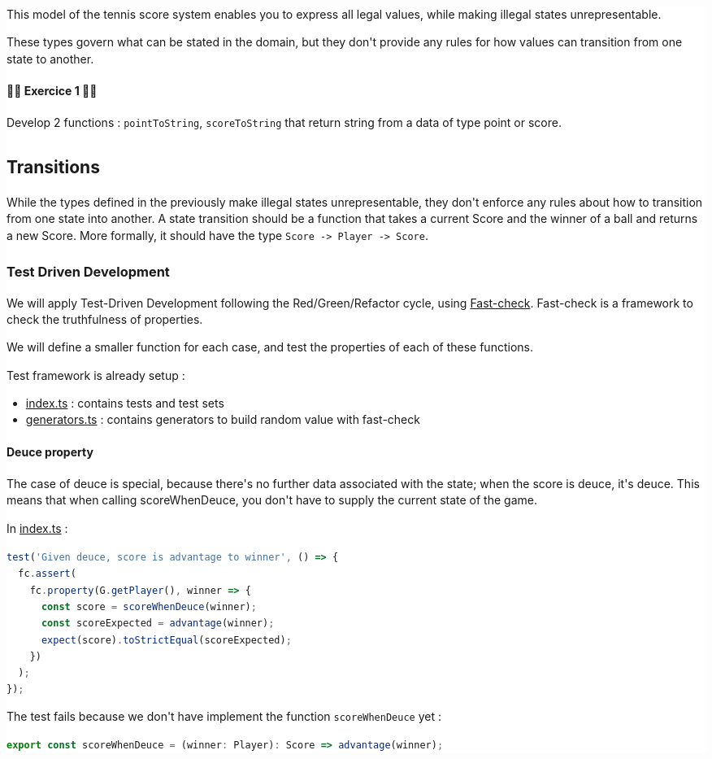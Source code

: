 This model of the tennis score system enables you to express all legal values, while making illegal states unrepresentable.

These types govern what can be stated in the domain, but they don't provide any rules for how values can transition from one state to another.

#### 🧑‍💻 Exercice 1 🧑‍💻

Develop 2 functions : `pointToString`, `scoreToString` that return string from a data of type point or score.

## Transitions

While the types defined in the previously make illegal states unrepresentable, they don't enforce any rules about how to transition from one state into another. A state transition should be a function that takes a current Score and the winner of a ball and returns a new Score. More formally, it should have the type `Score -> Player -> Score`.

### Test Driven Development

We will apply Test-Driven Development following the Red/Green/Refactor cycle, using [Fast-check](https://github.com/dubzzz/fast-check). Fast-check is a framework to check the truthfulness of properties.

We will define a smaller function for each case, and test the properties of each of these functions.

Test framework is already setup :

- [index.ts](../__tests__/index.ts) : contains tests and test sets
- [generators.ts](../__tests__/generators.ts) : contains generators to build random value with fast-check

#### **Deuce property**

The case of deuce is special, because there's no further data associated with the state; when the score is deuce, it's deuce. This means that when calling scoreWhenDeuce, you don't have to supply the current state of the game.

In [index.ts](../__tests__/index.ts) :

```typescript
test('Given deuce, score is advantage to winner', () => {
  fc.assert(
    fc.property(G.getPlayer(), winner => {
      const score = scoreWhenDeuce(winner);
      const scoreExpected = advantage(winner);
      expect(score).toStrictEqual(scoreExpected);
    })
  );
});
```

The test fails because we don't have implement the function `scoreWhenDeuce` yet :

```typescript
export const scoreWhenDeuce = (winner: Player): Score => advantage(winner);
```
